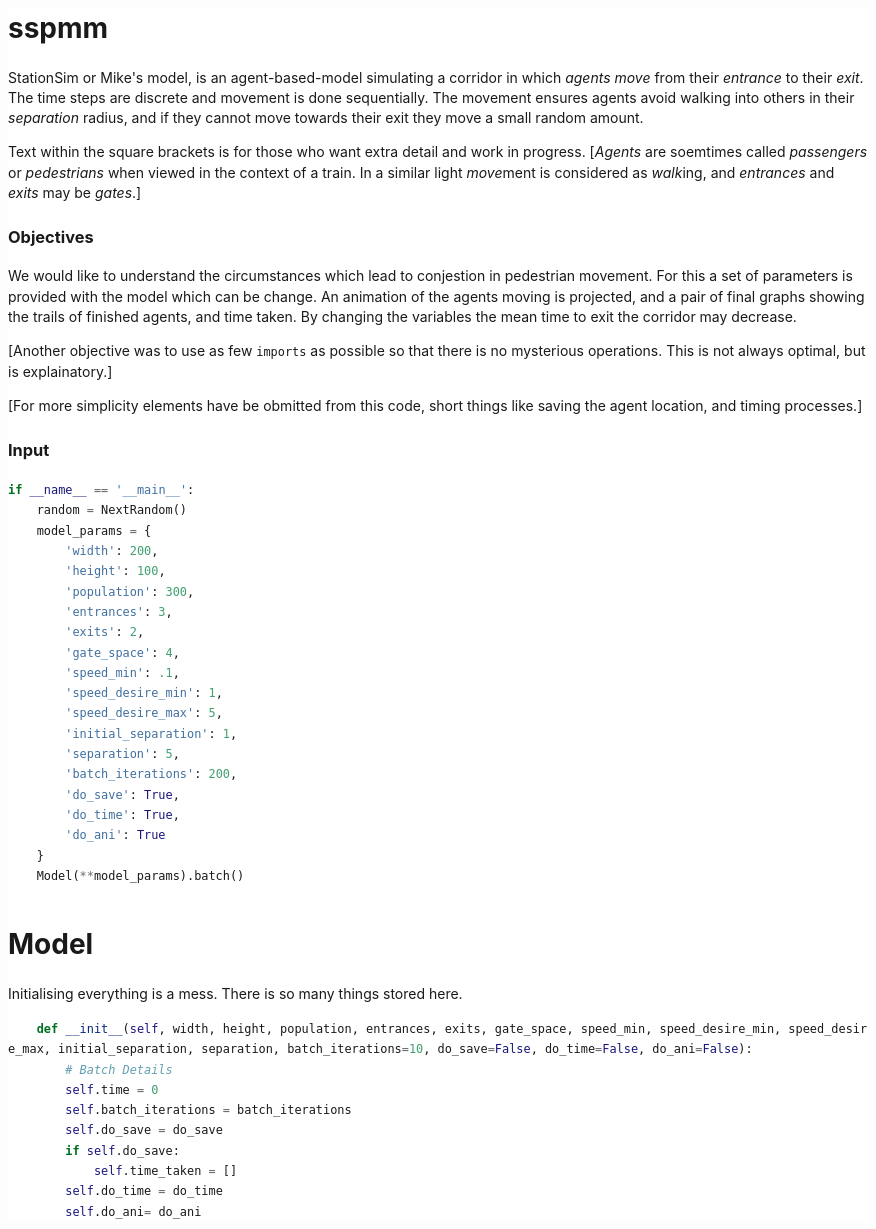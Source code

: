 # sspmm
StationSim or Mike's model, is an agent-based-model simulating a corridor in which *agents* *move* from their *entrance* to their *exit*. The time steps are discrete and movement is done sequentially. The movement ensures agents avoid walking into
others in their *separation* radius, and if they cannot move towards their exit they move a small random amount.

Text within the square brackets is for those who want extra detail and work in progress.
\[*Agents* are soemtimes called *passengers* or *pedestrians* when viewed in the context of a train. In a similar light *move*ment is considered as *walk*ing, and *entrances* and *exits* may be *gates*.\]

### Objectives
We would like to understand the circumstances which lead to conjestion in pedestrian movement. For this a set of parameters is provided with the model which can be change. An animation of the agents moving is projected, and a pair of final graphs showing the trails of finished agents, and time taken. By changing the variables the mean time to exit the corridor may decrease.

\[Another objective was to use as few `imports` as possible so that there is no mysterious operations. This is not always optimal, but is explainatory.\]

\[For more simplicity elements have be obmitted from this code, short things like saving the agent location, and timing processes.\]

### Input
```Python
if __name__ == '__main__':
    random = NextRandom()
    model_params = {
        'width': 200,
        'height': 100,
        'population': 300,
        'entrances': 3,
        'exits': 2,
        'gate_space': 4,
        'speed_min': .1,
        'speed_desire_min': 1,
        'speed_desire_max': 5,
        'initial_separation': 1,
        'separation': 5,
        'batch_iterations': 200,
        'do_save': True,
        'do_time': True,
        'do_ani': True
    }
    Model(**model_params).batch()
```


# Model
Initialising everything is a mess. There is so many things stored here.
```Python
    def __init__(self, width, height, population, entrances, exits, gate_space, speed_min, speed_desire_min, speed_desire_max, initial_separation, separation, batch_iterations=10, do_save=False, do_time=False, do_ani=False):
        # Batch Details
        self.time = 0
        self.batch_iterations = batch_iterations
        self.do_save = do_save
        if self.do_save:
            self.time_taken = []
        self.do_time = do_time
        self.do_ani= do_ani
```